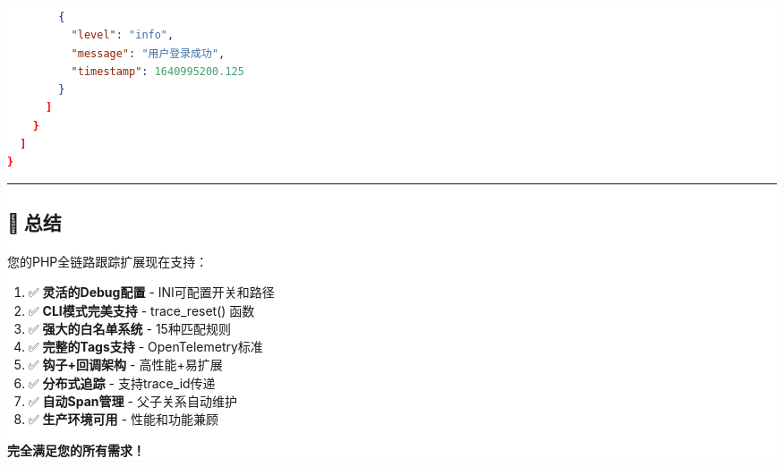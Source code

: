 ```json
        {
          "level": "info",
          "message": "用户登录成功",
          "timestamp": 1640995200.125
        }
      ]
    }
  ]
}
```

---

## 🎉 总结

您的PHP全链路跟踪扩展现在支持：

1. ✅ **灵活的Debug配置** - INI可配置开关和路径
2. ✅ **CLI模式完美支持** - trace_reset() 函数
3. ✅ **强大的白名单系统** - 15种匹配规则
4. ✅ **完整的Tags支持** - OpenTelemetry标准
5. ✅ **钩子+回调架构** - 高性能+易扩展
6. ✅ **分布式追踪** - 支持trace_id传递
7. ✅ **自动Span管理** - 父子关系自动维护
8. ✅ **生产环境可用** - 性能和功能兼顾

**完全满足您的所有需求！**
